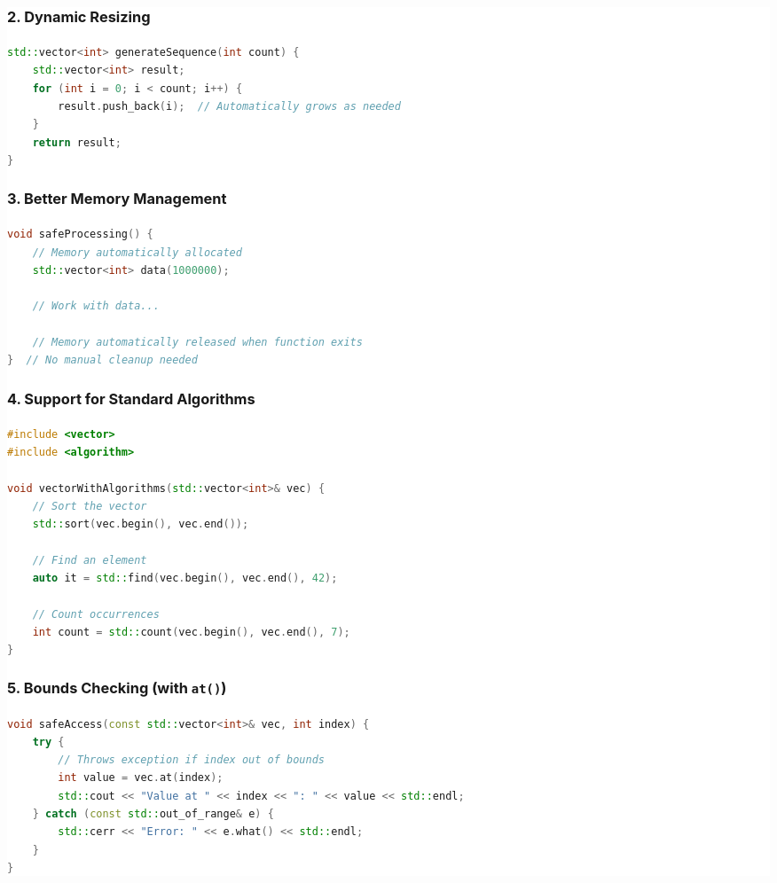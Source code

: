 ### 2. Dynamic Resizing

```cpp
std::vector<int> generateSequence(int count) {
    std::vector<int> result;
    for (int i = 0; i < count; i++) {
        result.push_back(i);  // Automatically grows as needed
    }
    return result;
}
```

### 3. Better Memory Management

```cpp
void safeProcessing() {
    // Memory automatically allocated
    std::vector<int> data(1000000);
    
    // Work with data...
    
    // Memory automatically released when function exits
}  // No manual cleanup needed
```

### 4. Support for Standard Algorithms

```cpp
#include <vector>
#include <algorithm>

void vectorWithAlgorithms(std::vector<int>& vec) {
    // Sort the vector
    std::sort(vec.begin(), vec.end());
    
    // Find an element
    auto it = std::find(vec.begin(), vec.end(), 42);
    
    // Count occurrences
    int count = std::count(vec.begin(), vec.end(), 7);
}
```

### 5. Bounds Checking (with `at()`)

```cpp
void safeAccess(const std::vector<int>& vec, int index) {
    try {
        // Throws exception if index out of bounds
        int value = vec.at(index);
        std::cout << "Value at " << index << ": " << value << std::endl;
    } catch (const std::out_of_range& e) {
        std::cerr << "Error: " << e.what() << std::endl;
    }
}
```
